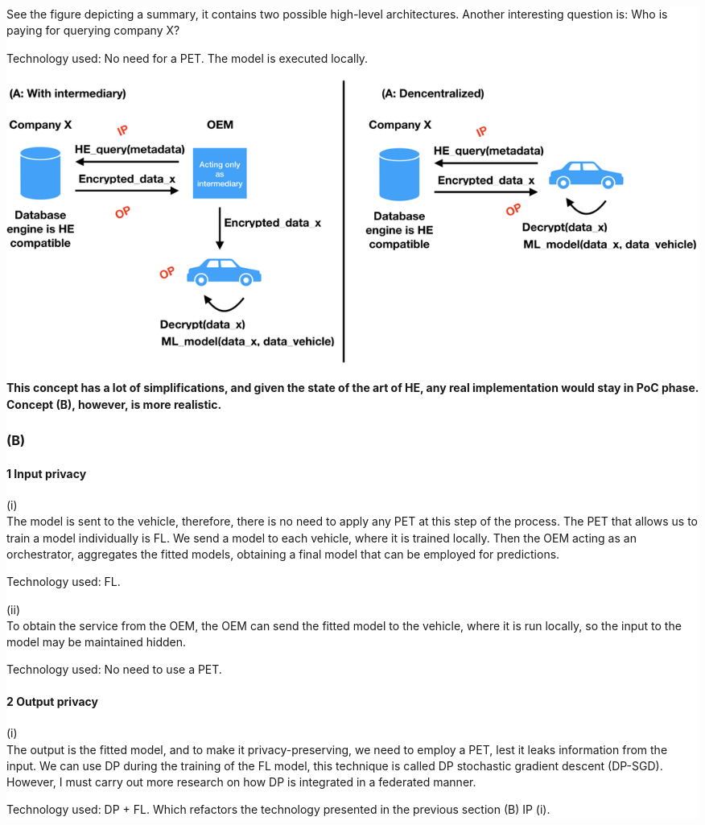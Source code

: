 See the figure depicting a summary, it contains two possible high-level architectures. Another interesting question is: Who is paying for querying company X?

Technology used: No need for a PET. The model is executed locally.

![concept_A](Images/concept_A.png)

**This concept has a lot of simplifications, and given the state of the art of HE, any real implementation would stay in PoC phase. Concept (B), however, is more realistic.**

### (B)

#### 1 Input privacy

(i)  
The model is sent to the vehicle, therefore, there is no need to apply any PET at this step of the process. The PET that allows us to train a model individually is FL. We send a model to each vehicle, where it is trained locally. Then the OEM acting as an orchestrator, aggregates the fitted models, obtaining a final model that can be employed for predictions.

Technology used: FL.

(ii)  
To obtain the service from the OEM, the OEM can send the fitted model to the vehicle, where it is run locally, so the input to the model may be maintained hidden.

Technology used: No need to use a PET.

#### 2 Output privacy

(i)  
The output is the fitted model, and to make it privacy-preserving, we need to employ a PET, lest it leaks information from the input. We can use DP during the training of the FL model, this technique is called DP stochastic gradient descent (DP-SGD). However, I must carry out more research on how DP is integrated in a federated manner.

Technology used: DP + FL. Which refactors the technology presented in the previous section (B) IP (i).
